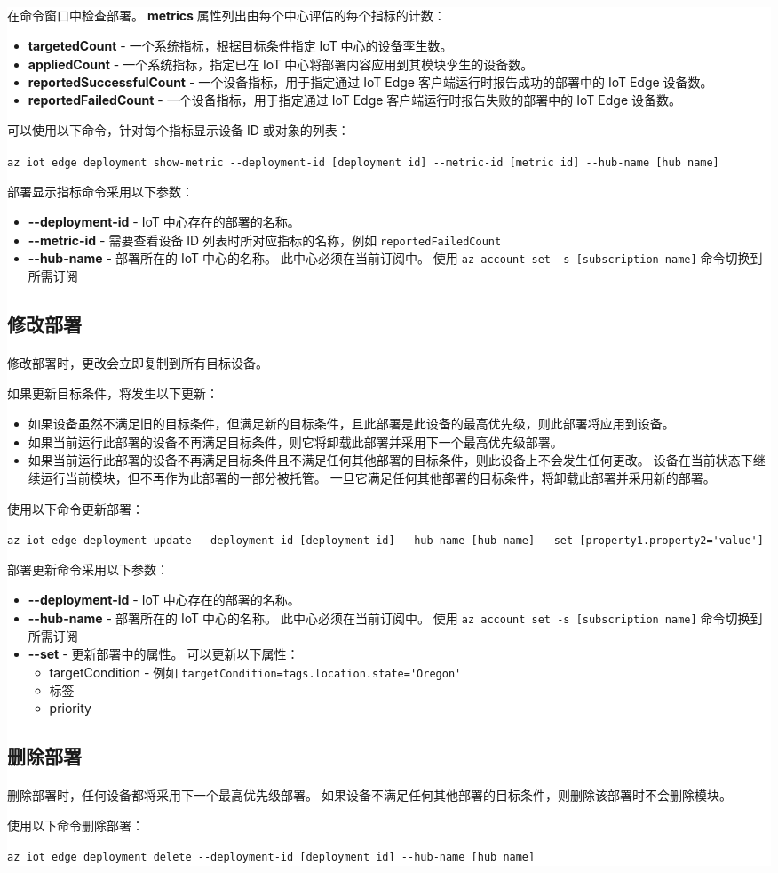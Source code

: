 在命令窗口中检查部署。 **metrics** 属性列出由每个中心评估的每个指标的计数：
* **targetedCount** - 一个系统指标，根据目标条件指定 IoT 中心的设备孪生数。
* **appliedCount** - 一个系统指标，指定已在 IoT 中心将部署内容应用到其模块孪生的设备数。
* **reportedSuccessfulCount** - 一个设备指标，用于指定通过 IoT Edge 客户端运行时报告成功的部署中的 IoT Edge 设备数。
* **reportedFailedCount** - 一个设备指标，用于指定通过 IoT Edge 客户端运行时报告失败的部署中的 IoT Edge 设备数。

可以使用以下命令，针对每个指标显示设备 ID 或对象的列表：

```cli
az iot edge deployment show-metric --deployment-id [deployment id] --metric-id [metric id] --hub-name [hub name] 
```

部署显示指标命令采用以下参数： 
* **--deployment-id** - IoT 中心存在的部署的名称。
* **--metric-id** - 需要查看设备 ID 列表时所对应指标的名称，例如 `reportedFailedCount`
* **--hub-name** - 部署所在的 IoT 中心的名称。 此中心必须在当前订阅中。 使用 `az account set -s [subscription name]` 命令切换到所需订阅

## <a name="modify-a-deployment"></a>修改部署

修改部署时，更改会立即复制到所有目标设备。 

如果更新目标条件，将发生以下更新：

* 如果设备虽然不满足旧的目标条件，但满足新的目标条件，且此部署是此设备的最高优先级，则此部署将应用到设备。 
* 如果当前运行此部署的设备不再满足目标条件，则它将卸载此部署并采用下一个最高优先级部署。 
* 如果当前运行此部署的设备不再满足目标条件且不满足任何其他部署的目标条件，则此设备上不会发生任何更改。 设备在当前状态下继续运行当前模块，但不再作为此部署的一部分被托管。 一旦它满足任何其他部署的目标条件，将卸载此部署并采用新的部署。 

使用以下命令更新部署：

```cli
az iot edge deployment update --deployment-id [deployment id] --hub-name [hub name] --set [property1.property2='value']
```

部署更新命令采用以下参数：
* **--deployment-id** - IoT 中心存在的部署的名称。
* **--hub-name** - 部署所在的 IoT 中心的名称。 此中心必须在当前订阅中。 使用 `az account set -s [subscription name]` 命令切换到所需订阅
* **--set** - 更新部署中的属性。 可以更新以下属性：
  * targetCondition - 例如 `targetCondition=tags.location.state='Oregon'`
  * 标签 
  * priority


## <a name="delete-a-deployment"></a>删除部署

删除部署时，任何设备都将采用下一个最高优先级部署。 如果设备不满足任何其他部署的目标条件，则删除该部署时不会删除模块。 

使用以下命令删除部署：

```cli
az iot edge deployment delete --deployment-id [deployment id] --hub-name [hub name] 
```


[1]: ./media/how-to-deploy-monitor/iot-edge-deployments.png
[lnk-device-twin]: ../iot-hub/iot-hub-devguide-device-twins.md
[lnk-portal]: https://portal.azure.cn
[lnk-docker-create]: https://docs.docker.com/engine/reference/commandline/create/
[lnk-deployments]: module-deployment-monitoring.md
[anchor-monitor]: #monitor-a-deployment